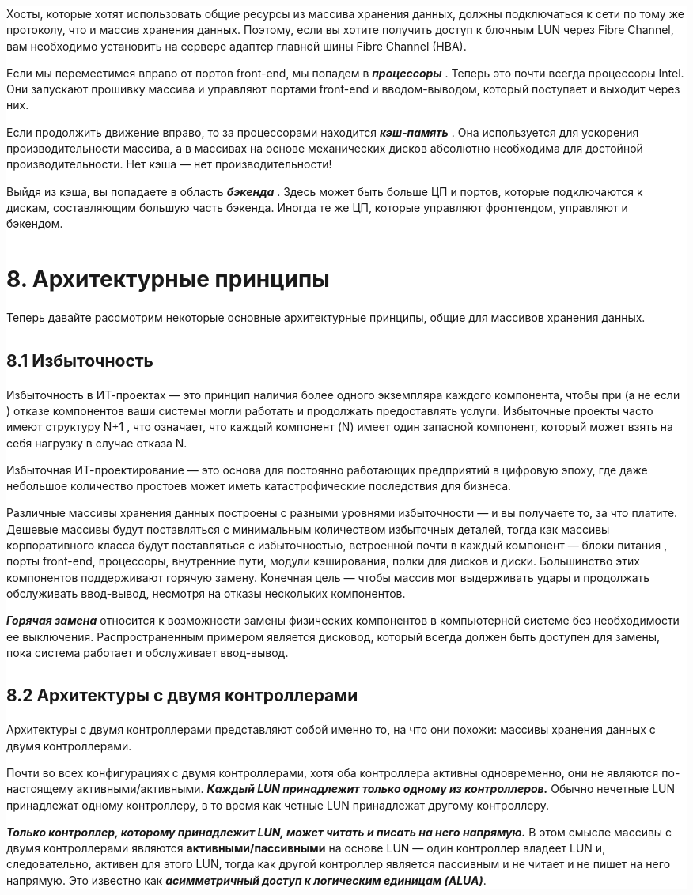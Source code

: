  Хосты, которые хотят использовать общие ресурсы из массива хранения данных, должны подключаться к сети по тому же протоколу, что и массив хранения данных. Поэтому, если вы хотите получить доступ к блочным LUN через Fibre Channel, вам необходимо установить на сервере адаптер главной шины Fibre Channel (HBA).

Если мы переместимся вправо от портов front-end, мы попадем в ***процессоры*** . Теперь это почти всегда процессоры Intel. Они запускают прошивку массива и управляют портами front-end и вводом-выводом, который поступает и выходит через них.

Если продолжить движение вправо, то за процессорами находится ***кэш-память*** . Она используется для ускорения производительности массива, а в массивах на основе механических дисков абсолютно необходима для достойной производительности. Нет кэша — нет производительности!

Выйдя из кэша, вы попадаете в область ***бэкенда*** . Здесь может быть больше ЦП и портов, которые подключаются к дискам, составляющим большую часть бэкенда. Иногда те же ЦП, которые управляют фронтендом, управляют и бэкендом.

# 8. Архитектурные принципы
Теперь давайте рассмотрим некоторые основные архитектурные принципы, общие для массивов хранения данных.

## 8.1 Избыточность
Избыточность в ИТ-проектах — это принцип наличия более одного экземпляра каждого компонента, чтобы при (а не если ) отказе компонентов ваши системы могли работать и продолжать предоставлять услуги. Избыточные проекты часто имеют структуру N+1 , что означает, что каждый компонент (N) имеет один запасной компонент, который может взять на себя нагрузку в случае отказа N. 

Избыточная ИТ-проектирование — это основа для постоянно работающих предприятий в цифровую эпоху, где даже небольшое количество простоев может иметь катастрофические последствия для бизнеса.

Различные массивы хранения данных построены с разными уровнями избыточности — и вы получаете то, за что платите. Дешевые массивы будут поставляться с минимальным количеством избыточных деталей, тогда как массивы корпоративного класса будут поставляться с избыточностью, встроенной почти в каждый компонент — блоки питания , порты front-end, процессоры, внутренние пути, модули кэширования, полки для дисков и диски. Большинство этих компонентов поддерживают горячую замену. Конечная цель — чтобы массив мог выдерживать удары и продолжать обслуживать ввод-вывод, несмотря на отказы нескольких компонентов.

***Горячая замена*** относится к возможности замены физических компонентов в компьютерной системе без необходимости ее выключения. Распространенным примером является дисковод, который всегда должен быть доступен для замены, пока система работает и обслуживает ввод-вывод.

## 8.2 Архитектуры с двумя контроллерами
Архитектуры с двумя контроллерами представляют собой именно то, на что они похожи: массивы хранения данных с двумя контроллерами.

Почти во всех конфигурациях с двумя контроллерами, хотя оба контроллера активны одновременно, они не являются по-настоящему активными/активными. ***Каждый LUN принадлежит только одному из контроллеров.*** Обычно нечетные LUN принадлежат одному контроллеру, в то время как четные LUN принадлежат другому контроллеру. 

***Только контроллер, которому принадлежит LUN, может читать и писать на него напрямую.*** В этом смысле массивы с двумя контроллерами являются **активными/пассивными** на основе LUN — один контроллер владеет LUN и, следовательно, активен для этого LUN, тогда как другой контроллер является пассивным и не читает и не пишет на него напрямую. Это известно как ***асимметричный доступ к логическим единицам (ALUA)***.
